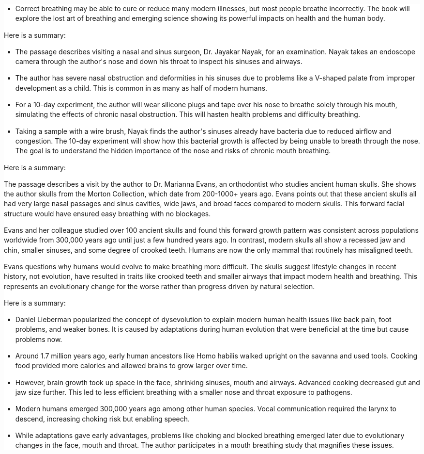 - Correct breathing may be able to cure or reduce many modern illnesses, but most people breathe incorrectly. The book will explore the lost art of breathing and emerging science showing its powerful impacts on health and the human body.

 Here is a summary:

- The passage describes visiting a nasal and sinus surgeon, Dr. Jayakar Nayak, for an examination. Nayak takes an endoscope camera through the author's nose and down his throat to inspect his sinuses and airways. 

- The author has severe nasal obstruction and deformities in his sinuses due to problems like a V-shaped palate from improper development as a child. This is common in as many as half of modern humans.

- For a 10-day experiment, the author will wear silicone plugs and tape over his nose to breathe solely through his mouth, simulating the effects of chronic nasal obstruction. This will hasten health problems and difficulty breathing.

- Taking a sample with a wire brush, Nayak finds the author's sinuses already have bacteria due to reduced airflow and congestion. The 10-day experiment will show how this bacterial growth is affected by being unable to breath through the nose. The goal is to understand the hidden importance of the nose and risks of chronic mouth breathing.

 Here is a summary:

The passage describes a visit by the author to Dr. Marianna Evans, an orthodontist who studies ancient human skulls. She shows the author skulls from the Morton Collection, which date from 200-1000+ years ago. Evans points out that these ancient skulls all had very large nasal passages and sinus cavities, wide jaws, and broad faces compared to modern skulls. This forward facial structure would have ensured easy breathing with no blockages. 

Evans and her colleague studied over 100 ancient skulls and found this forward growth pattern was consistent across populations worldwide from 300,000 years ago until just a few hundred years ago. In contrast, modern skulls all show a recessed jaw and chin, smaller sinuses, and some degree of crooked teeth. Humans are now the only mammal that routinely has misaligned teeth. 

Evans questions why humans would evolve to make breathing more difficult. The skulls suggest lifestyle changes in recent history, not evolution, have resulted in traits like crooked teeth and smaller airways that impact modern health and breathing. This represents an evolutionary change for the worse rather than progress driven by natural selection.

 Here is a summary:

- Daniel Lieberman popularized the concept of dysevolution to explain modern human health issues like back pain, foot problems, and weaker bones. It is caused by adaptations during human evolution that were beneficial at the time but cause problems now. 

- Around 1.7 million years ago, early human ancestors like Homo habilis walked upright on the savanna and used tools. Cooking food provided more calories and allowed brains to grow larger over time. 

- However, brain growth took up space in the face, shrinking sinuses, mouth and airways. Advanced cooking decreased gut and jaw size further. This led to less efficient breathing with a smaller nose and throat exposure to pathogens. 

- Modern humans emerged 300,000 years ago among other human species. Vocal communication required the larynx to descend, increasing choking risk but enabling speech. 

- While adaptations gave early advantages, problems like choking and blocked breathing emerged later due to evolutionary changes in the face, mouth and throat. The author participates in a mouth breathing study that magnifies these issues.
